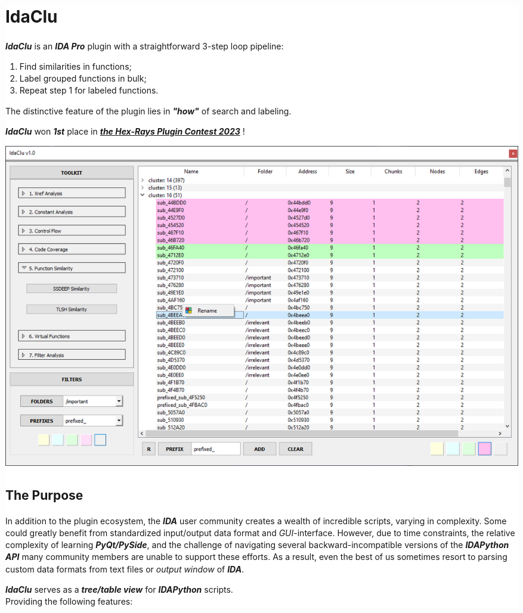 # IdaClu

***IdaClu*** is an ***IDA Pro*** plugin with a straightforward 3-step loop pipeline:

1. Find similarities in functions;
2. Label grouped functions in bulk;
3. Repeat step 1 for labeled functions.

The distinctive feature of the plugin lies in ***"how"*** of search and labeling.

***IdaClu*** won ***1st*** place in [***the Hex-Rays Plugin Contest 2023***](https://hex-rays.com/contests_details/contest2023/) !

![shot](./img/shot.png)

## The Purpose

In addition to the plugin ecosystem, the ***IDA*** user community creates a wealth of incredible scripts, varying in complexity. Some could greatly benefit from standardized input/output data format and *GUI*-interface. However, due to time constraints, the relative complexity of learning ***PyQt/PySide***, and the challenge of navigating several backward-incompatible versions of the ***IDAPython API*** many community members are unable to support these efforts. As a result, even the best of us sometimes resort to parsing custom data formats from text files or *output window* of ***IDA***.

***IdaClu*** serves as a ***tree/table view*** for ***IDAPython*** scripts.  
Providing the following features:
